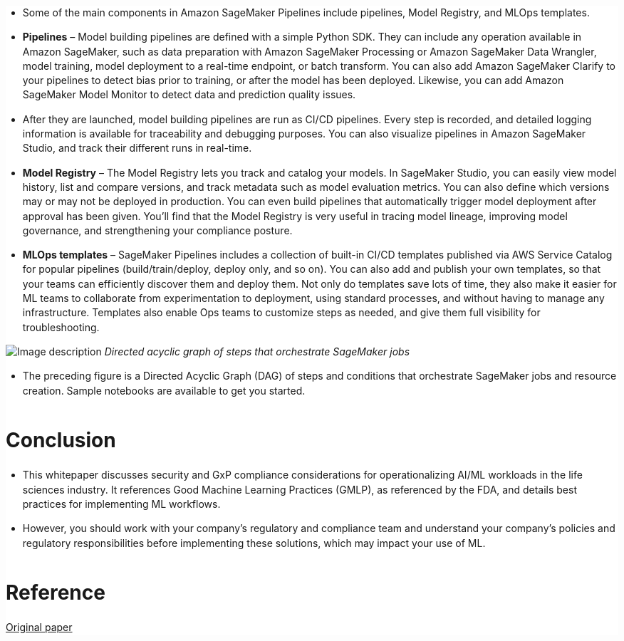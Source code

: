 * Some of the main components in Amazon SageMaker Pipelines include pipelines, Model Registry, and MLOps templates.

 * **Pipelines** – Model building pipelines are defined with a simple Python SDK. They can include any operation available in Amazon SageMaker, such as data preparation with Amazon SageMaker Processing or Amazon SageMaker Data Wrangler, model training, model deployment to a real-time endpoint, or batch transform. You can also add Amazon SageMaker Clarify to your pipelines to detect bias prior to training, or after the model has been deployed. Likewise, you can add Amazon SageMaker Model Monitor to detect data and prediction quality issues. 
 * After they are launched, model building pipelines are run as CI/CD pipelines. Every step is recorded, and detailed logging information is available for traceability and debugging purposes. You can also visualize pipelines in Amazon SageMaker Studio, and track their different runs in real-time.
 * **Model Registry** – The Model Registry lets you track and catalog your models. In SageMaker Studio, you can easily view model history, list and compare versions, and track metadata such as model evaluation metrics. You can also define which versions may or may not be deployed in production. You can even build pipelines that automatically trigger model deployment after approval has been given. You’ll find that the Model Registry is very useful in tracing model lineage, improving model governance, and strengthening your compliance posture.
 * **MLOps templates** – SageMaker Pipelines includes a collection of built-in CI/CD templates published via AWS Service Catalog for popular pipelines (build/train/deploy, deploy only, and so on). You can also add and publish your own templates, so that your teams can efficiently discover them and deploy them. Not only do templates save lots of time, they also make it easier for ML teams to collaborate from experimentation to deployment, using standard processes, and without having to manage any infrastructure. Templates also enable Ops teams to customize steps as needed, and give them full visibility for troubleshooting.

![Image description](https://cdn.hashnode.com/res/hashnode/image/upload/v1641184254833/u9Bns2WPV.png)
*Directed acyclic graph of steps that orchestrate SageMaker jobs*
 
* The preceding figure is a Directed Acyclic Graph (DAG) of steps and conditions that orchestrate SageMaker jobs and resource creation. Sample notebooks are available to get you started.
   
# Conclusion

* This whitepaper discusses security and GxP compliance considerations for operationalizing AI/ML workloads in the life sciences industry. It references Good Machine Learning Practices (GMLP), as referenced by the FDA, and details best practices for implementing ML workflows. 

* However, you should work with your company’s regulatory and compliance team and understand your company’s policies and regulatory responsibilities before implementing these solutions, which may impact your use of ML.

# Reference

[Original paper](https://d1.awsstatic.com/whitepapers/ML-best-practices-health-science.pdf?did=wp_card&trk=wp_card)